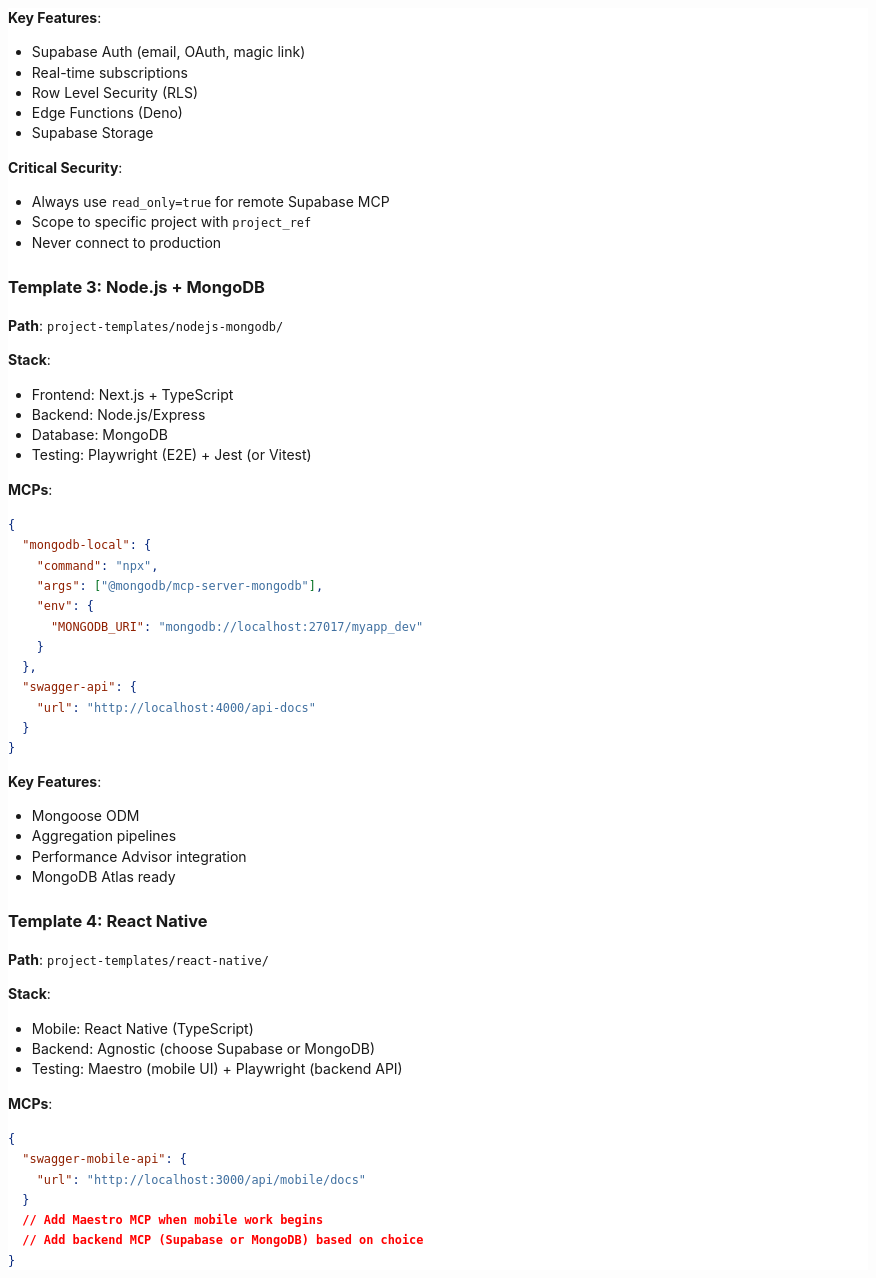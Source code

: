 **Key Features**:
- Supabase Auth (email, OAuth, magic link)
- Real-time subscriptions
- Row Level Security (RLS)
- Edge Functions (Deno)
- Supabase Storage

**Critical Security**:
- Always use `read_only=true` for remote Supabase MCP
- Scope to specific project with `project_ref`
- Never connect to production

### Template 3: Node.js + MongoDB
**Path**: `project-templates/nodejs-mongodb/`

**Stack**:
- Frontend: Next.js + TypeScript
- Backend: Node.js/Express
- Database: MongoDB
- Testing: Playwright (E2E) + Jest (or Vitest)

**MCPs**:
```json
{
  "mongodb-local": {
    "command": "npx",
    "args": ["@mongodb/mcp-server-mongodb"],
    "env": {
      "MONGODB_URI": "mongodb://localhost:27017/myapp_dev"
    }
  },
  "swagger-api": {
    "url": "http://localhost:4000/api-docs"
  }
}
```

**Key Features**:
- Mongoose ODM
- Aggregation pipelines
- Performance Advisor integration
- MongoDB Atlas ready

### Template 4: React Native
**Path**: `project-templates/react-native/`

**Stack**:
- Mobile: React Native (TypeScript)
- Backend: Agnostic (choose Supabase or MongoDB)
- Testing: Maestro (mobile UI) + Playwright (backend API)

**MCPs**:
```json
{
  "swagger-mobile-api": {
    "url": "http://localhost:3000/api/mobile/docs"
  }
  // Add Maestro MCP when mobile work begins
  // Add backend MCP (Supabase or MongoDB) based on choice
}
```
